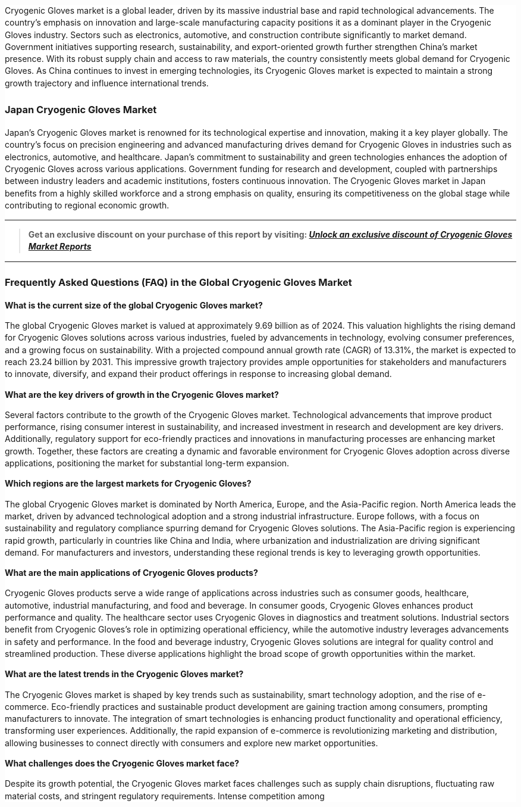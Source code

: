 Cryogenic Gloves market is a global leader, driven by its massive industrial base and rapid technological advancements. The country&rsquo;s emphasis on innovation and large-scale manufacturing capacity positions it as a dominant player in the Cryogenic Gloves industry. Sectors such as electronics, automotive, and construction contribute significantly to market demand. Government initiatives supporting research, sustainability, and export-oriented growth further strengthen China&rsquo;s market presence. With its robust supply chain and access to raw materials, the country consistently meets global demand for Cryogenic Gloves. As China continues to invest in emerging technologies, its Cryogenic Gloves market is expected to maintain a strong growth trajectory and influence international trends.</p><h3>Japan Cryogenic Gloves Market</h3><p>Japan&rsquo;s Cryogenic Gloves market is renowned for its technological expertise and innovation, making it a key player globally. The country&rsquo;s focus on precision engineering and advanced manufacturing drives demand for Cryogenic Gloves in industries such as electronics, automotive, and healthcare. Japan&rsquo;s commitment to sustainability and green technologies enhances the adoption of Cryogenic Gloves across various applications. Government funding for research and development, coupled with partnerships between industry leaders and academic institutions, fosters continuous innovation. The Cryogenic Gloves market in Japan benefits from a highly skilled workforce and a strong emphasis on quality, ensuring its competitiveness on the global stage while contributing to regional economic growth.</p><hr /><blockquote><p><strong>Get an exclusive discount on your purchase of this report by visiting: <em><a href="://marketresearchpulse.com/ask-for-discount/57469?utm_source=Github&amp;utm_medium=029">Unlock an exclusive discount of Cryogenic Gloves Market Reports</a></em>&nbsp;</strong></p></blockquote><hr /><h3>Frequently Asked Questions (FAQ) in the Global Cryogenic Gloves Market</h3><p><strong>What is the current size of the global Cryogenic Gloves market?</strong></p><p>The global Cryogenic Gloves market is valued at approximately 9.69 billion as of 2024. This valuation highlights the rising demand for Cryogenic Gloves solutions across various industries, fueled by advancements in technology, evolving consumer preferences, and a growing focus on sustainability. With a projected compound annual growth rate (CAGR) of 13.31%, the market is expected to reach 23.24 billion by 2031. This impressive growth trajectory provides ample opportunities for stakeholders and manufacturers to innovate, diversify, and expand their product offerings in response to increasing global demand.</p><p><strong>What are the key drivers of growth in the Cryogenic Gloves market?</strong></p><p>Several factors contribute to the growth of the Cryogenic Gloves market. Technological advancements that improve product performance, rising consumer interest in sustainability, and increased investment in research and development are key drivers. Additionally, regulatory support for eco-friendly practices and innovations in manufacturing processes are enhancing market growth. Together, these factors are creating a dynamic and favorable environment for Cryogenic Gloves adoption across diverse applications, positioning the market for substantial long-term expansion.</p><p><strong>Which regions are the largest markets for Cryogenic Gloves?</strong></p><p>The global Cryogenic Gloves market is dominated by North America, Europe, and the Asia-Pacific region. North America leads the market, driven by advanced technological adoption and a strong industrial infrastructure. Europe follows, with a focus on sustainability and regulatory compliance spurring demand for Cryogenic Gloves solutions. The Asia-Pacific region is experiencing rapid growth, particularly in countries like China and India, where urbanization and industrialization are driving significant demand. For manufacturers and investors, understanding these regional trends is key to leveraging growth opportunities.</p><p><strong>What are the main applications of Cryogenic Gloves products?</strong></p><p>Cryogenic Gloves products serve a wide range of applications across industries such as consumer goods, healthcare, automotive, industrial manufacturing, and food and beverage. In consumer goods, Cryogenic Gloves enhances product performance and quality. The healthcare sector uses Cryogenic Gloves in diagnostics and treatment solutions. Industrial sectors benefit from Cryogenic Gloves&rsquo;s role in optimizing operational efficiency, while the automotive industry leverages advancements in safety and performance. In the food and beverage industry, Cryogenic Gloves solutions are integral for quality control and streamlined production. These diverse applications highlight the broad scope of growth opportunities within the market.</p><p><strong>What are the latest trends in the Cryogenic Gloves market?</strong></p><p>The Cryogenic Gloves market is shaped by key trends such as sustainability, smart technology adoption, and the rise of e-commerce. Eco-friendly practices and sustainable product development are gaining traction among consumers, prompting manufacturers to innovate. The integration of smart technologies is enhancing product functionality and operational efficiency, transforming user experiences. Additionally, the rapid expansion of e-commerce is revolutionizing marketing and distribution, allowing businesses to connect directly with consumers and explore new market opportunities.</p><p><strong>What challenges does the Cryogenic Gloves market face?</strong></p><p>Despite its growth potential, the Cryogenic Gloves market faces challenges such as supply chain disruptions, fluctuating raw material costs, and stringent regulatory requirements. Intense competition among
